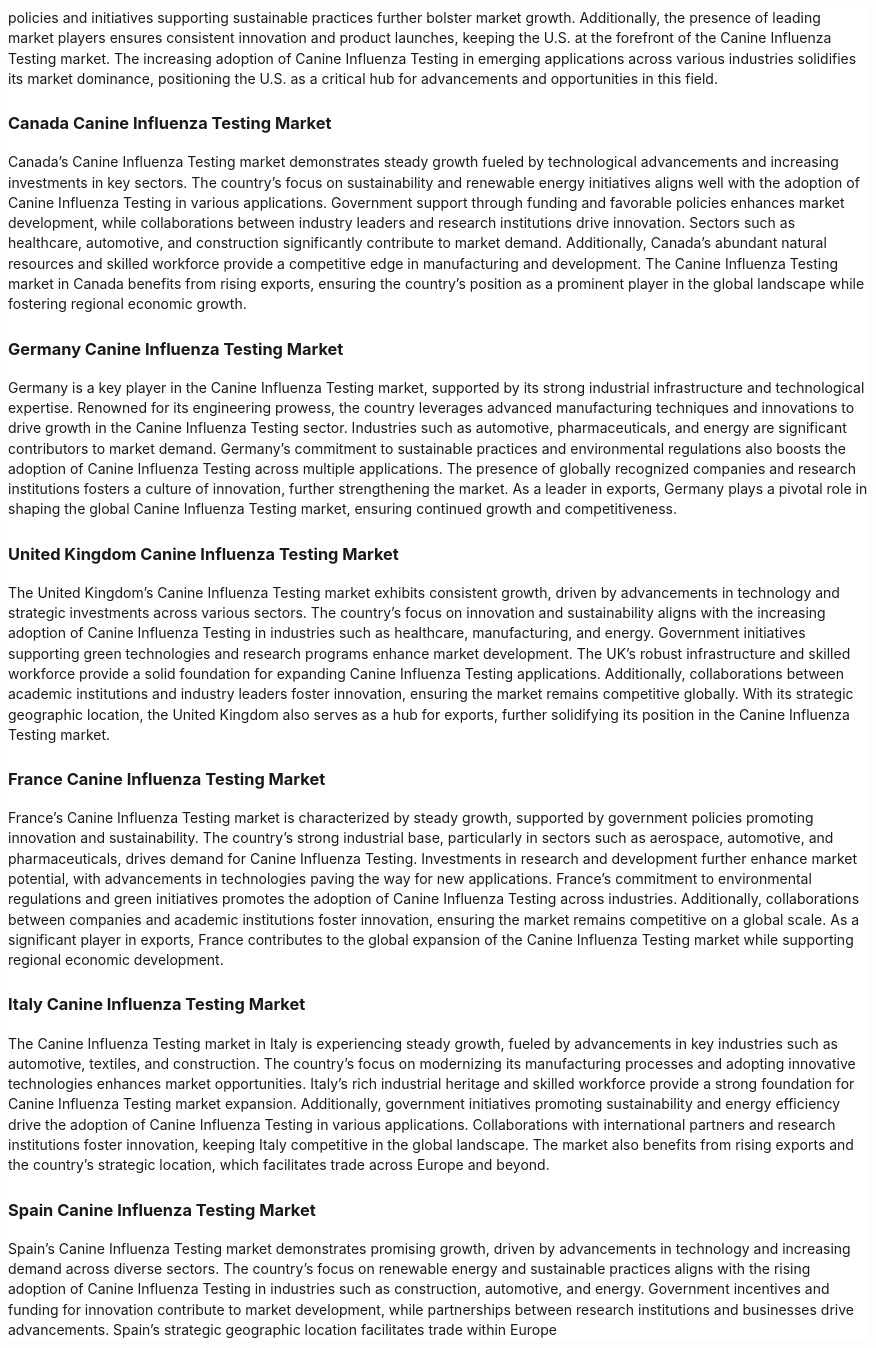 policies and initiatives supporting sustainable practices further bolster market growth. Additionally, the presence of leading market players ensures consistent innovation and product launches, keeping the U.S. at the forefront of the Canine Influenza Testing market. The increasing adoption of Canine Influenza Testing in emerging applications across various industries solidifies its market dominance, positioning the U.S. as a critical hub for advancements and opportunities in this field.</p><h3>Canada Canine Influenza Testing Market</h3><p>Canada&rsquo;s Canine Influenza Testing market demonstrates steady growth fueled by technological advancements and increasing investments in key sectors. The country&rsquo;s focus on sustainability and renewable energy initiatives aligns well with the adoption of Canine Influenza Testing in various applications. Government support through funding and favorable policies enhances market development, while collaborations between industry leaders and research institutions drive innovation. Sectors such as healthcare, automotive, and construction significantly contribute to market demand. Additionally, Canada&rsquo;s abundant natural resources and skilled workforce provide a competitive edge in manufacturing and development. The Canine Influenza Testing market in Canada benefits from rising exports, ensuring the country&rsquo;s position as a prominent player in the global landscape while fostering regional economic growth.</p><h3>Germany Canine Influenza Testing Market</h3><p>Germany is a key player in the Canine Influenza Testing market, supported by its strong industrial infrastructure and technological expertise. Renowned for its engineering prowess, the country leverages advanced manufacturing techniques and innovations to drive growth in the Canine Influenza Testing sector. Industries such as automotive, pharmaceuticals, and energy are significant contributors to market demand. Germany&rsquo;s commitment to sustainable practices and environmental regulations also boosts the adoption of Canine Influenza Testing across multiple applications. The presence of globally recognized companies and research institutions fosters a culture of innovation, further strengthening the market. As a leader in exports, Germany plays a pivotal role in shaping the global Canine Influenza Testing market, ensuring continued growth and competitiveness.</p><h3>United Kingdom Canine Influenza Testing Market</h3><p>The United Kingdom&rsquo;s Canine Influenza Testing market exhibits consistent growth, driven by advancements in technology and strategic investments across various sectors. The country&rsquo;s focus on innovation and sustainability aligns with the increasing adoption of Canine Influenza Testing in industries such as healthcare, manufacturing, and energy. Government initiatives supporting green technologies and research programs enhance market development. The UK&rsquo;s robust infrastructure and skilled workforce provide a solid foundation for expanding Canine Influenza Testing applications. Additionally, collaborations between academic institutions and industry leaders foster innovation, ensuring the market remains competitive globally. With its strategic geographic location, the United Kingdom also serves as a hub for exports, further solidifying its position in the Canine Influenza Testing market.</p><h3>France Canine Influenza Testing Market</h3><p>France&rsquo;s Canine Influenza Testing market is characterized by steady growth, supported by government policies promoting innovation and sustainability. The country&rsquo;s strong industrial base, particularly in sectors such as aerospace, automotive, and pharmaceuticals, drives demand for Canine Influenza Testing. Investments in research and development further enhance market potential, with advancements in technologies paving the way for new applications. France&rsquo;s commitment to environmental regulations and green initiatives promotes the adoption of Canine Influenza Testing across industries. Additionally, collaborations between companies and academic institutions foster innovation, ensuring the market remains competitive on a global scale. As a significant player in exports, France contributes to the global expansion of the Canine Influenza Testing market while supporting regional economic development.</p><h3>Italy Canine Influenza Testing Market</h3><p>The Canine Influenza Testing market in Italy is experiencing steady growth, fueled by advancements in key industries such as automotive, textiles, and construction. The country&rsquo;s focus on modernizing its manufacturing processes and adopting innovative technologies enhances market opportunities. Italy&rsquo;s rich industrial heritage and skilled workforce provide a strong foundation for Canine Influenza Testing market expansion. Additionally, government initiatives promoting sustainability and energy efficiency drive the adoption of Canine Influenza Testing in various applications. Collaborations with international partners and research institutions foster innovation, keeping Italy competitive in the global landscape. The market also benefits from rising exports and the country&rsquo;s strategic location, which facilitates trade across Europe and beyond.</p><h3>Spain Canine Influenza Testing Market</h3><p>Spain&rsquo;s Canine Influenza Testing market demonstrates promising growth, driven by advancements in technology and increasing demand across diverse sectors. The country&rsquo;s focus on renewable energy and sustainable practices aligns with the rising adoption of Canine Influenza Testing in industries such as construction, automotive, and energy. Government incentives and funding for innovation contribute to market development, while partnerships between research institutions and businesses drive advancements. Spain&rsquo;s strategic geographic location facilitates trade within Europe